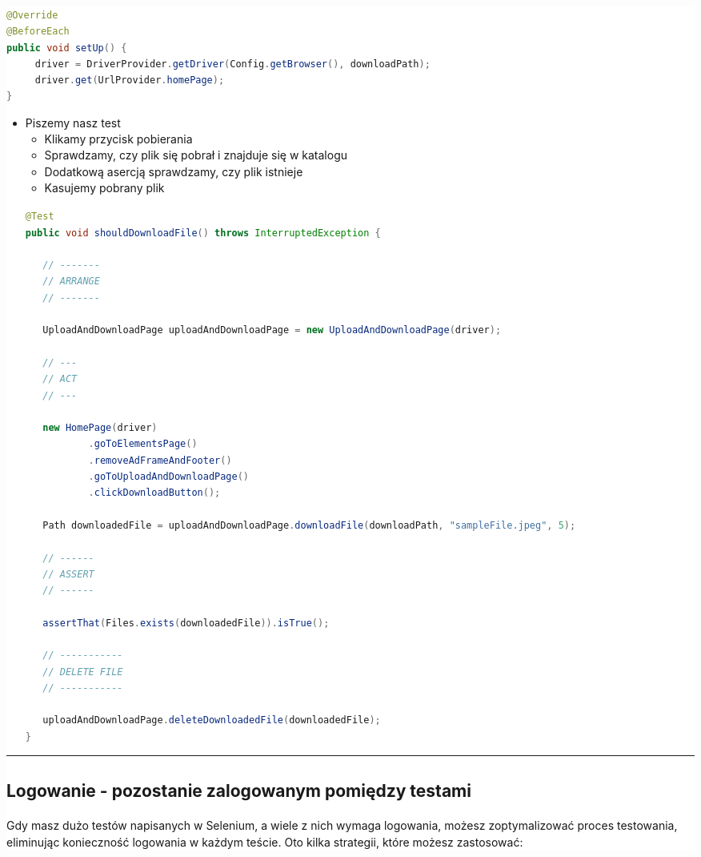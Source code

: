    ```Java
   @Override
   @BeforeEach
   public void setUp() {
        driver = DriverProvider.getDriver(Config.getBrowser(), downloadPath);
        driver.get(UrlProvider.homePage);
   }
   ```
   - Piszemy nasz test
     - Klikamy przycisk pobierania
     - Sprawdzamy, czy plik się pobrał i znajduje się w katalogu
     - Dodatkową asercją sprawdzamy, czy plik istnieje
     - Kasujemy pobrany plik
     ```Java
     @Test
     public void shouldDownloadFile() throws InterruptedException {

        // -------
        // ARRANGE
        // -------

        UploadAndDownloadPage uploadAndDownloadPage = new UploadAndDownloadPage(driver);

        // ---
        // ACT
        // ---

        new HomePage(driver)
                .goToElementsPage()
                .removeAdFrameAndFooter()
                .goToUploadAndDownloadPage()
                .clickDownloadButton();

        Path downloadedFile = uploadAndDownloadPage.downloadFile(downloadPath, "sampleFile.jpeg", 5);

        // ------
        // ASSERT
        // ------

        assertThat(Files.exists(downloadedFile)).isTrue();

        // -----------
        // DELETE FILE
        // -----------

        uploadAndDownloadPage.deleteDownloadedFile(downloadedFile);
     }
     ```

---

## Logowanie - pozostanie zalogowanym pomiędzy testami <a name="logowanie_sesja_cookies"></a>


Gdy masz dużo testów napisanych w Selenium, a wiele z nich wymaga logowania, możesz zoptymalizować proces testowania,
eliminując konieczność logowania w każdym teście. Oto kilka strategii, które możesz zastosować:
